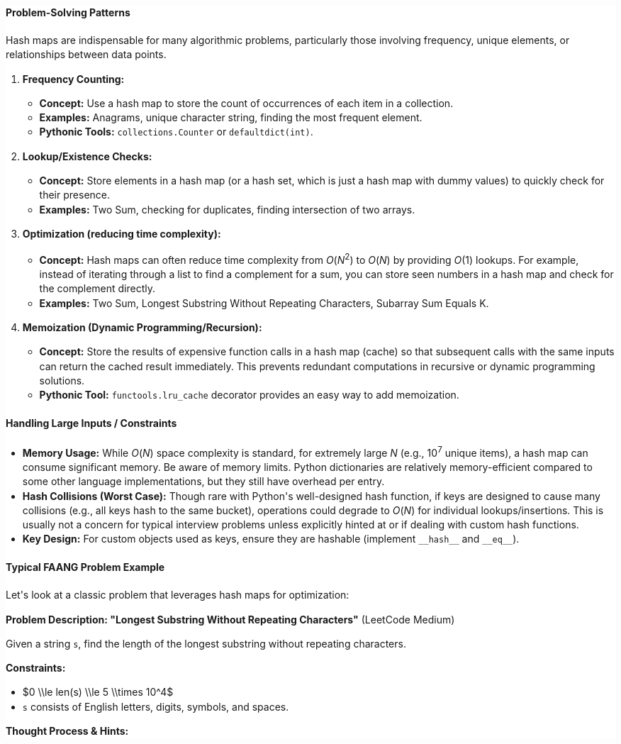 #### Problem-Solving Patterns

Hash maps are indispensable for many algorithmic problems, particularly those involving frequency, unique elements, or relationships between data points.

1.  **Frequency Counting:**

      * **Concept:** Use a hash map to store the count of occurrences of each item in a collection.
      * **Examples:** Anagrams, unique character string, finding the most frequent element.
      * **Pythonic Tools:** `collections.Counter` or `defaultdict(int)`.

2.  **Lookup/Existence Checks:**

      * **Concept:** Store elements in a hash map (or a hash set, which is just a hash map with dummy values) to quickly check for their presence.
      * **Examples:** Two Sum, checking for duplicates, finding intersection of two arrays.

3.  **Optimization (reducing time complexity):**

      * **Concept:** Hash maps can often reduce time complexity from $O(N^2)$ to $O(N)$ by providing $O(1)$ lookups. For example, instead of iterating through a list to find a complement for a sum, you can store seen numbers in a hash map and check for the complement directly.
      * **Examples:** Two Sum, Longest Substring Without Repeating Characters, Subarray Sum Equals K.

4.  **Memoization (Dynamic Programming/Recursion):**

      * **Concept:** Store the results of expensive function calls in a hash map (cache) so that subsequent calls with the same inputs can return the cached result immediately. This prevents redundant computations in recursive or dynamic programming solutions.
      * **Pythonic Tool:** `functools.lru_cache` decorator provides an easy way to add memoization.

#### Handling Large Inputs / Constraints

  * **Memory Usage:** While $O(N)$ space complexity is standard, for extremely large $N$ (e.g., $10^7$ unique items), a hash map can consume significant memory. Be aware of memory limits. Python dictionaries are relatively memory-efficient compared to some other language implementations, but they still have overhead per entry.
  * **Hash Collisions (Worst Case):** Though rare with Python's well-designed hash function, if keys are designed to cause many collisions (e.g., all keys hash to the same bucket), operations could degrade to $O(N)$ for individual lookups/insertions. This is usually not a concern for typical interview problems unless explicitly hinted at or if dealing with custom hash functions.
  * **Key Design:** For custom objects used as keys, ensure they are hashable (implement `__hash__` and `__eq__`).

#### Typical FAANG Problem Example

Let's look at a classic problem that leverages hash maps for optimization:

**Problem Description: "Longest Substring Without Repeating Characters"** (LeetCode Medium)

Given a string `s`, find the length of the longest substring without repeating characters.

**Constraints:**

  * $0 \\le len(s) \\le 5 \\times 10^4$
  * `s` consists of English letters, digits, symbols, and spaces.

**Thought Process & Hints:**
